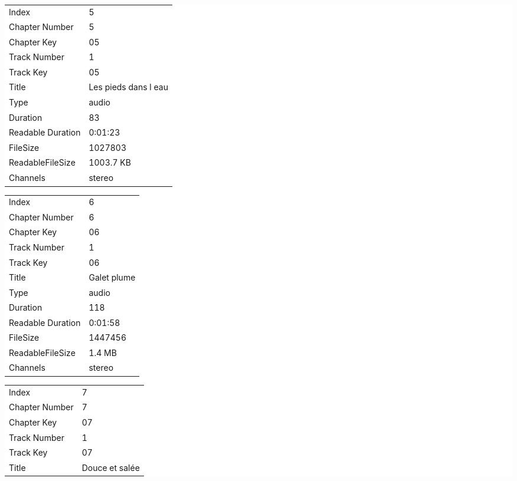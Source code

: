|  |  |
| - | - |
| Index | 5 |
| Chapter Number | 5 |
| Chapter Key | 05 |
| Track Number | 1 |
| Track Key | 05 |
| Title | Les pieds dans l eau |
| Type | audio |
| Duration | 83 |
| Readable Duration | 0:01:23 |
| FileSize | 1027803 |
| ReadableFileSize | 1003.7 KB |
| Channels | stereo |

|  |  |
| - | - |
| Index | 6 |
| Chapter Number | 6 |
| Chapter Key | 06 |
| Track Number | 1 |
| Track Key | 06 |
| Title | Galet plume |
| Type | audio |
| Duration | 118 |
| Readable Duration | 0:01:58 |
| FileSize | 1447456 |
| ReadableFileSize | 1.4 MB |
| Channels | stereo |

|  |  |
| - | - |
| Index | 7 |
| Chapter Number | 7 |
| Chapter Key | 07 |
| Track Number | 1 |
| Track Key | 07 |
| Title | Douce et salée |